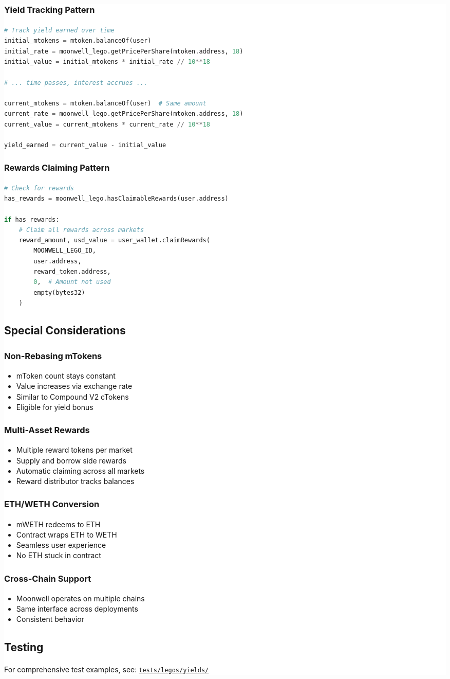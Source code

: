 ### Yield Tracking Pattern
```python
# Track yield earned over time
initial_mtokens = mtoken.balanceOf(user)
initial_rate = moonwell_lego.getPricePerShare(mtoken.address, 18)
initial_value = initial_mtokens * initial_rate // 10**18

# ... time passes, interest accrues ...

current_mtokens = mtoken.balanceOf(user)  # Same amount
current_rate = moonwell_lego.getPricePerShare(mtoken.address, 18)
current_value = current_mtokens * current_rate // 10**18

yield_earned = current_value - initial_value
```

### Rewards Claiming Pattern
```python
# Check for rewards
has_rewards = moonwell_lego.hasClaimableRewards(user.address)

if has_rewards:
    # Claim all rewards across markets
    reward_amount, usd_value = user_wallet.claimRewards(
        MOONWELL_LEGO_ID,
        user.address,
        reward_token.address,
        0,  # Amount not used
        empty(bytes32)
    )
```

## Special Considerations

### Non-Rebasing mTokens
- mToken count stays constant
- Value increases via exchange rate
- Similar to Compound V2 cTokens
- Eligible for yield bonus

### Multi-Asset Rewards
- Multiple reward tokens per market
- Supply and borrow side rewards
- Automatic claiming across all markets
- Reward distributor tracks balances

### ETH/WETH Conversion
- mWETH redeems to ETH
- Contract wraps ETH to WETH
- Seamless user experience
- No ETH stuck in contract

### Cross-Chain Support
- Moonwell operates on multiple chains
- Same interface across deployments
- Consistent behavior

## Testing

For comprehensive test examples, see: [`tests/legos/yields/`](../../../../tests/legos/yields/)